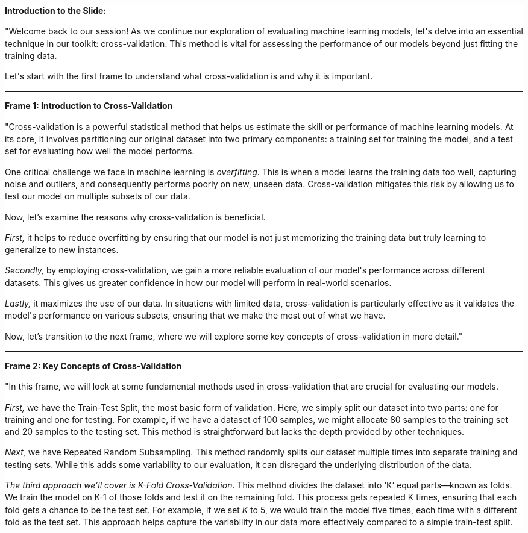 
**Introduction to the Slide:**

"Welcome back to our session! As we continue our exploration of evaluating machine learning models, let's delve into an essential technique in our toolkit: cross-validation. This method is vital for assessing the performance of our models beyond just fitting the training data.

Let's start with the first frame to understand what cross-validation is and why it is important.

---

**Frame 1: Introduction to Cross-Validation**

"Cross-validation is a powerful statistical method that helps us estimate the skill or performance of machine learning models. At its core, it involves partitioning our original dataset into two primary components: a training set for training the model, and a test set for evaluating how well the model performs.

One critical challenge we face in machine learning is *overfitting*. This is when a model learns the training data too well, capturing noise and outliers, and consequently performs poorly on new, unseen data. Cross-validation mitigates this risk by allowing us to test our model on multiple subsets of our data.

Now, let’s examine the reasons why cross-validation is beneficial.

*First,* it helps to reduce overfitting by ensuring that our model is not just memorizing the training data but truly learning to generalize to new instances.

*Secondly,* by employing cross-validation, we gain a more reliable evaluation of our model's performance across different datasets. This gives us greater confidence in how our model will perform in real-world scenarios.

*Lastly,* it maximizes the use of our data. In situations with limited data, cross-validation is particularly effective as it validates the model's performance on various subsets, ensuring that we make the most out of what we have.

Now, let’s transition to the next frame, where we will explore some key concepts of cross-validation in more detail."

---

**Frame 2: Key Concepts of Cross-Validation**

"In this frame, we will look at some fundamental methods used in cross-validation that are crucial for evaluating our models.

*First,* we have the Train-Test Split, the most basic form of validation. Here, we simply split our dataset into two parts: one for training and one for testing. For example, if we have a dataset of 100 samples, we might allocate 80 samples to the training set and 20 samples to the testing set. This method is straightforward but lacks the depth provided by other techniques.

*Next,* we have Repeated Random Subsampling. This method randomly splits our dataset multiple times into separate training and testing sets. While this adds some variability to our evaluation, it can disregard the underlying distribution of the data.

*The third approach we’ll cover is K-Fold Cross-Validation*. This method divides the dataset into ‘K’ equal parts—known as folds. We train the model on K-1 of those folds and test it on the remaining fold. This process gets repeated K times, ensuring that each fold gets a chance to be the test set. For example, if we set *K* to 5, we would train the model five times, each time with a different fold as the test set. This approach helps capture the variability in our data more effectively compared to a simple train-test split.
